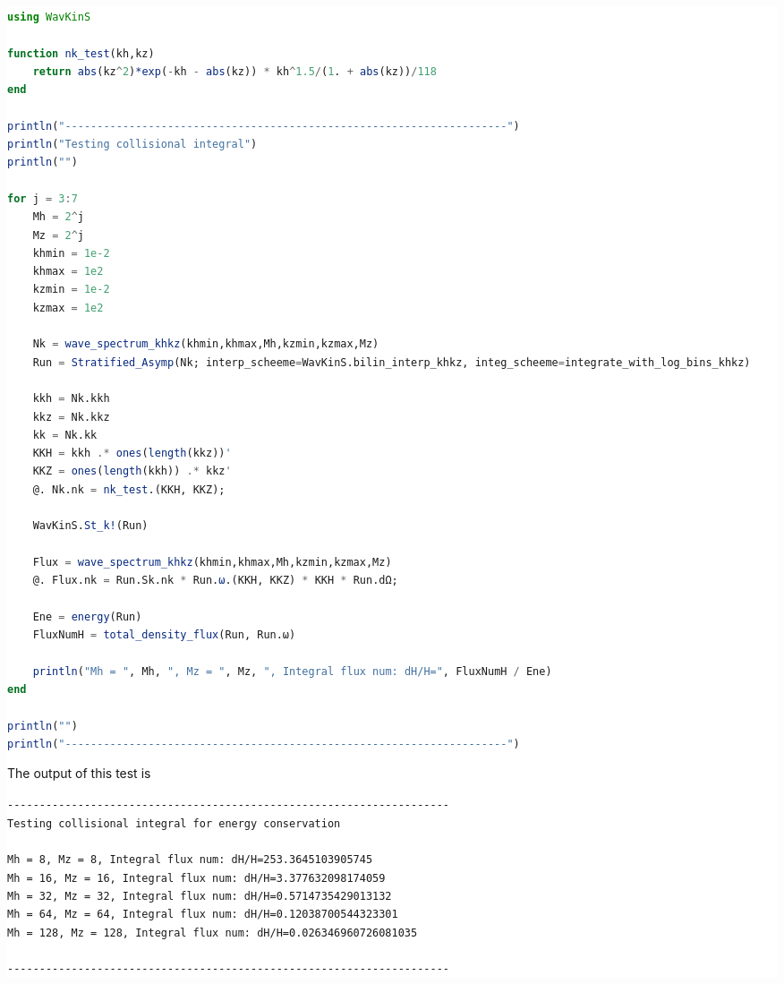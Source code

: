 ```julia
using WavKinS

function nk_test(kh,kz)
    return abs(kz^2)*exp(-kh - abs(kz)) * kh^1.5/(1. + abs(kz))/118
end

println("---------------------------------------------------------------------")
println("Testing collisional integral")
println("")

for j = 3:7
    Mh = 2^j
    Mz = 2^j
    khmin = 1e-2
    khmax = 1e2
    kzmin = 1e-2
    kzmax = 1e2
 
    Nk = wave_spectrum_khkz(khmin,khmax,Mh,kzmin,kzmax,Mz)
    Run = Stratified_Asymp(Nk; interp_scheeme=WavKinS.bilin_interp_khkz, integ_scheeme=integrate_with_log_bins_khkz)

    kkh = Nk.kkh
    kkz = Nk.kkz
    kk = Nk.kk
    KKH = kkh .* ones(length(kkz))'
    KKZ = ones(length(kkh)) .* kkz'
    @. Nk.nk = nk_test.(KKH, KKZ);

    WavKinS.St_k!(Run)

    Flux = wave_spectrum_khkz(khmin,khmax,Mh,kzmin,kzmax,Mz)
    @. Flux.nk = Run.Sk.nk * Run.ω.(KKH, KKZ) * KKH * Run.dΩ;

    Ene = energy(Run)
    FluxNumH = total_density_flux(Run, Run.ω)    
    
    println("Mh = ", Mh, ", Mz = ", Mz, ", Integral flux num: dH/H=", FluxNumH / Ene)
end

println("")
println("---------------------------------------------------------------------")
```
The output of this test is 

```
---------------------------------------------------------------------
Testing collisional integral for energy conservation

Mh = 8, Mz = 8, Integral flux num: dH/H=253.3645103905745
Mh = 16, Mz = 16, Integral flux num: dH/H=3.377632098174059
Mh = 32, Mz = 32, Integral flux num: dH/H=0.5714735429013132
Mh = 64, Mz = 64, Integral flux num: dH/H=0.12038700544323301
Mh = 128, Mz = 128, Integral flux num: dH/H=0.026346960726081035

---------------------------------------------------------------------
```
